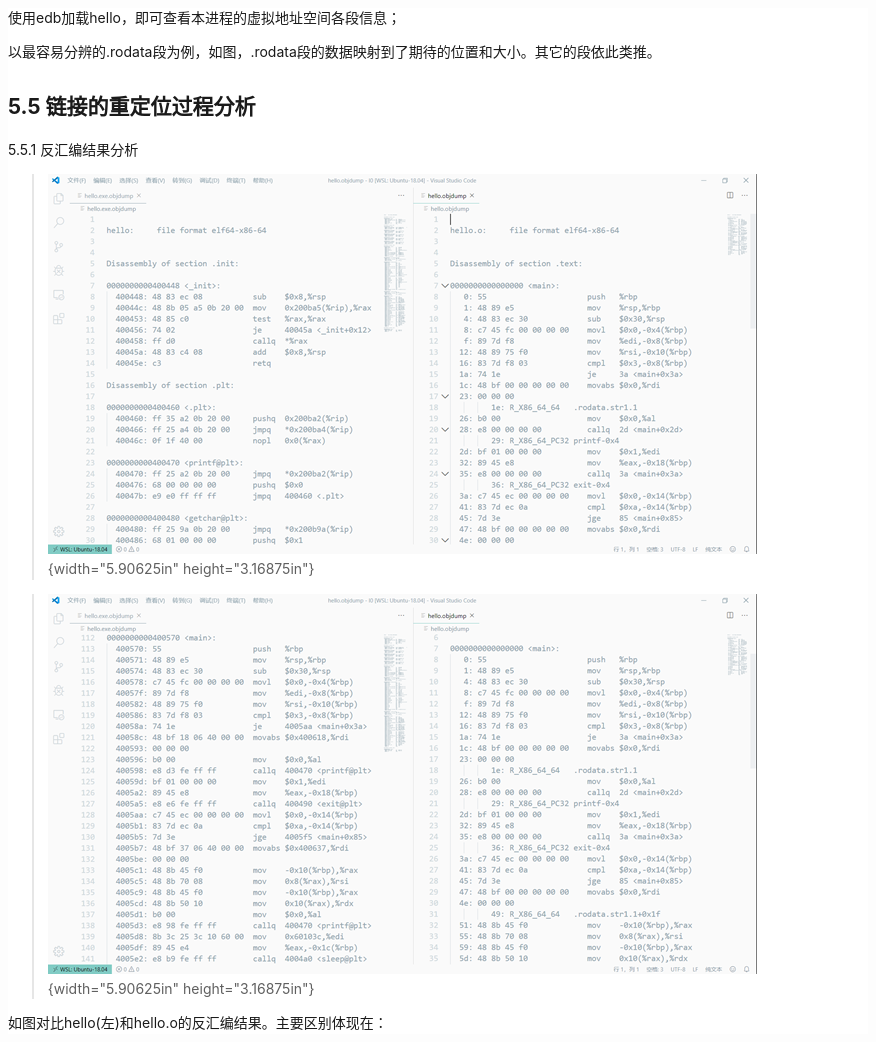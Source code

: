 使用edb加载hello，即可查看本进程的虚拟地址空间各段信息；

以最容易分辨的.rodata段为例，如图，.rodata段的数据映射到了期待的位置和大小。其它的段依此类推。

## 5.5 链接的重定位过程分析

5.5.1 反汇编结果分析

> ![](media/image044.png){width="5.90625in" height="3.16875in"}

> ![](media/image045.png){width="5.90625in" height="3.16875in"}

如图对比hello(左)和hello.o的反汇编结果。主要区别体现在：
